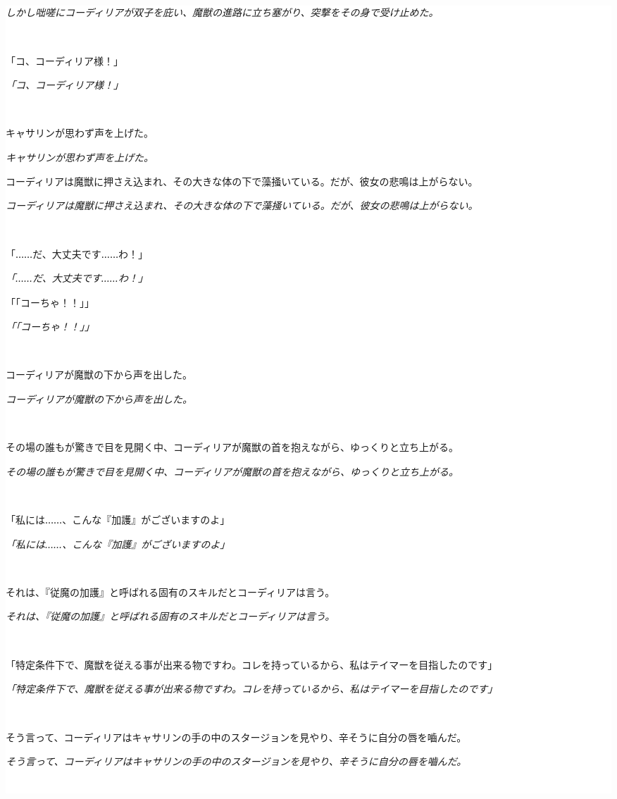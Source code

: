 *しかし咄嗟にコーディリアが双子を庇い、魔獣の進路に立ち塞がり、突撃をその身で受け止めた。*

&nbsp;

「コ、コーディリア様！」

*「コ、コーディリア様！」*

&nbsp;

キャサリンが思わず声を上げた。

*キャサリンが思わず声を上げた。*

コーディリアは魔獣に押さえ込まれ、その大きな体の下で藻掻いている。だが、彼女の悲鳴は上がらない。

*コーディリアは魔獣に押さえ込まれ、その大きな体の下で藻掻いている。だが、彼女の悲鳴は上がらない。*

&nbsp;

「……だ、大丈夫です……わ！」

*「……だ、大丈夫です……わ！」*

「「コーちゃ！！」」

*「「コーちゃ！！」」*

&nbsp;

コーディリアが魔獣の下から声を出した。

*コーディリアが魔獣の下から声を出した。*

&nbsp;

その場の誰もが驚きで目を見開く中、コーディリアが魔獣の首を抱えながら、ゆっくりと立ち上がる。

*その場の誰もが驚きで目を見開く中、コーディリアが魔獣の首を抱えながら、ゆっくりと立ち上がる。*

&nbsp;

「私には……、こんな『加護』がございますのよ」

*「私には……、こんな『加護』がございますのよ」*

&nbsp;

それは、『従魔の加護』と呼ばれる固有のスキルだとコーディリアは言う。

*それは、『従魔の加護』と呼ばれる固有のスキルだとコーディリアは言う。*

&nbsp;

「特定条件下で、魔獣を従える事が出来る物ですわ。コレを持っているから、私はテイマーを目指したのです」

*「特定条件下で、魔獣を従える事が出来る物ですわ。コレを持っているから、私はテイマーを目指したのです」*

&nbsp;

そう言って、コーディリアはキャサリンの手の中のスタージョンを見やり、辛そうに自分の唇を嚙んだ。

*そう言って、コーディリアはキャサリンの手の中のスタージョンを見やり、辛そうに自分の唇を嚙んだ。*

&nbsp;
